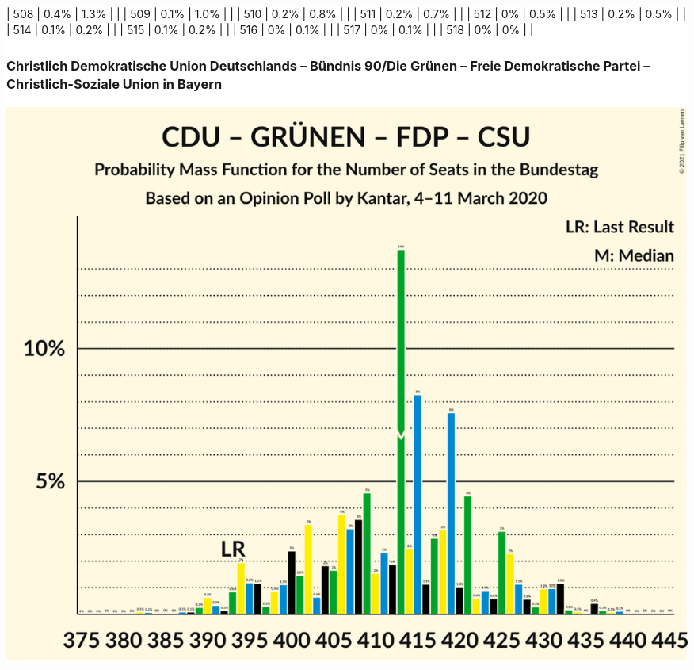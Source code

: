 | 508 | 0.4% | 1.3% |  |
| 509 | 0.1% | 1.0% |  |
| 510 | 0.2% | 0.8% |  |
| 511 | 0.2% | 0.7% |  |
| 512 | 0% | 0.5% |  |
| 513 | 0.2% | 0.5% |  |
| 514 | 0.1% | 0.2% |  |
| 515 | 0.1% | 0.2% |  |
| 516 | 0% | 0.1% |  |
| 517 | 0% | 0.1% |  |
| 518 | 0% | 0% |  |

### Christlich Demokratische Union Deutschlands – Bündnis 90/Die Grünen – Freie Demokratische Partei – Christlich-Soziale Union in Bayern

![Graph with seats probability mass function not yet produced](2020-03-11-Kantar-coalitions-seats-pmf-cdu–grünen–fdp–csu.png "Seats Probability Mass Function")
